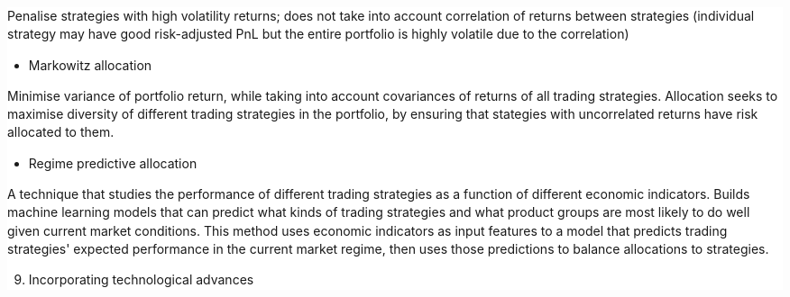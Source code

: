 Penalise strategies with high volatility returns; does not take into account 
correlation of returns between strategies (individual strategy may have good risk-adjusted PnL but the entire portfolio 
is highly volatile due to the correlation)
   - Markowitz allocation

Minimise variance of portfolio return, while taking into account covariances of returns of 
all trading strategies. Allocation seeks to maximise diversity of different trading strategies in the portfolio, by ensuring 
that stategies with uncorrelated returns have risk allocated to them.

   - Regime predictive allocation 

A technique that studies the performance of different trading strategies as a function of different economic indicators.
Builds machine learning models that can predict what kinds of trading strategies and what product groups are most likely 
to do well given current market conditions. This method uses economic indicators as input features to a model that predicts
trading strategies' expected performance in the current market regime, then uses those predictions to balance allocations 
to strategies. 


9) Incorporating technological advances
